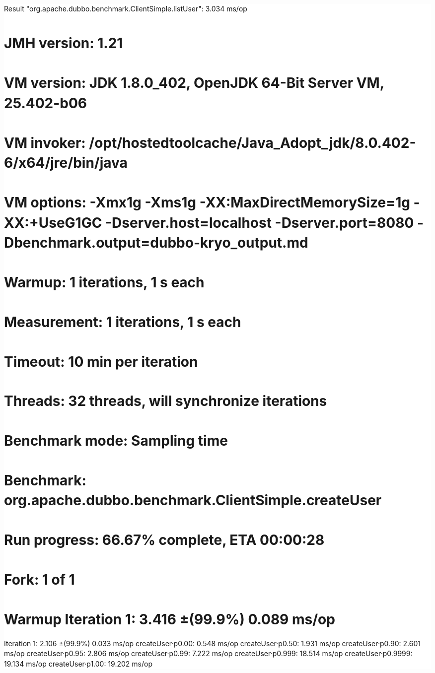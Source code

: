 
Result "org.apache.dubbo.benchmark.ClientSimple.listUser":
  3.034 ms/op


# JMH version: 1.21
# VM version: JDK 1.8.0_402, OpenJDK 64-Bit Server VM, 25.402-b06
# VM invoker: /opt/hostedtoolcache/Java_Adopt_jdk/8.0.402-6/x64/jre/bin/java
# VM options: -Xmx1g -Xms1g -XX:MaxDirectMemorySize=1g -XX:+UseG1GC -Dserver.host=localhost -Dserver.port=8080 -Dbenchmark.output=dubbo-kryo_output.md
# Warmup: 1 iterations, 1 s each
# Measurement: 1 iterations, 1 s each
# Timeout: 10 min per iteration
# Threads: 32 threads, will synchronize iterations
# Benchmark mode: Sampling time
# Benchmark: org.apache.dubbo.benchmark.ClientSimple.createUser

# Run progress: 66.67% complete, ETA 00:00:28
# Fork: 1 of 1
# Warmup Iteration   1: 3.416 ±(99.9%) 0.089 ms/op
Iteration   1: 2.106 ±(99.9%) 0.033 ms/op
                 createUser·p0.00:   0.548 ms/op
                 createUser·p0.50:   1.931 ms/op
                 createUser·p0.90:   2.601 ms/op
                 createUser·p0.95:   2.806 ms/op
                 createUser·p0.99:   7.222 ms/op
                 createUser·p0.999:  18.514 ms/op
                 createUser·p0.9999: 19.134 ms/op
                 createUser·p1.00:   19.202 ms/op
